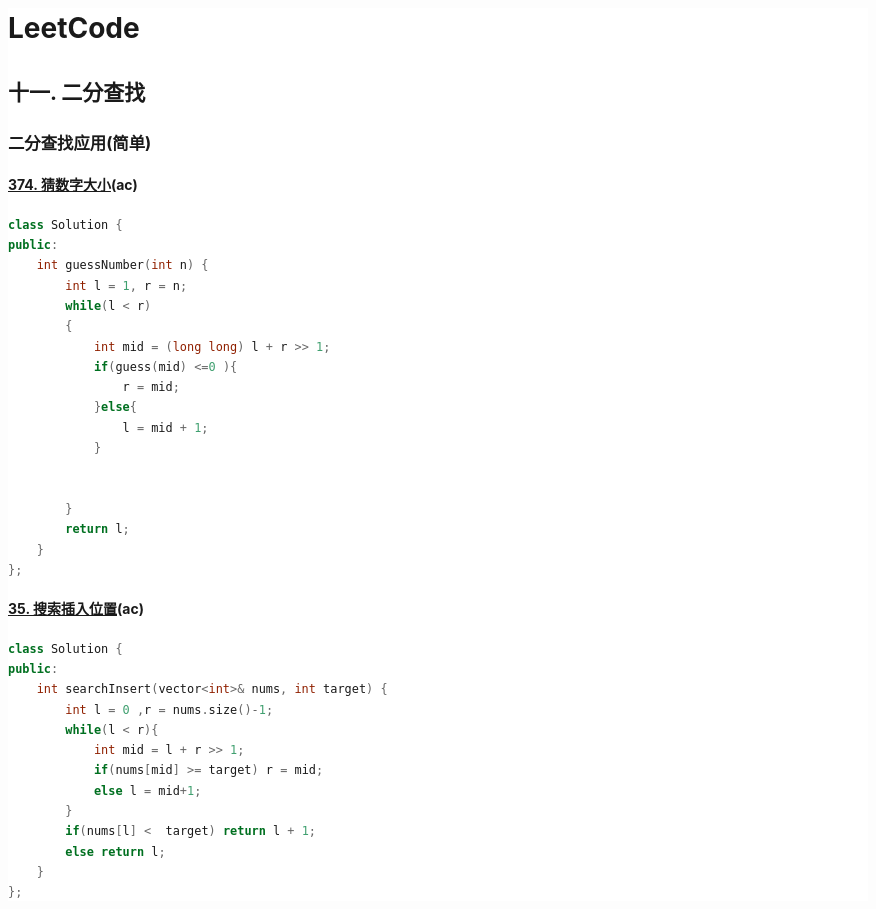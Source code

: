 # LeetCode

## 十一. 二分查找

### 二分查找应用(简单)

#### [374. 猜数字大小](https://leetcode.cn/problems/guess-number-higher-or-lower/)(ac)

~~~c++
class Solution {
public:
    int guessNumber(int n) {
        int l = 1, r = n;
        while(l < r)
        {
            int mid = (long long) l + r >> 1;
            if(guess(mid) <=0 ){
                r = mid;
            }else{
                l = mid + 1;
            }
            

        }
        return l;
    }
};
~~~



#### [35. 搜索插入位置](https://leetcode.cn/problems/search-insert-position/)(ac)

~~~c++
class Solution {
public:
    int searchInsert(vector<int>& nums, int target) {
        int l = 0 ,r = nums.size()-1;
        while(l < r){
            int mid = l + r >> 1;
            if(nums[mid] >= target) r = mid;
            else l = mid+1;
        }
        if(nums[l] <  target) return l + 1;
        else return l;
    }
};
~~~

